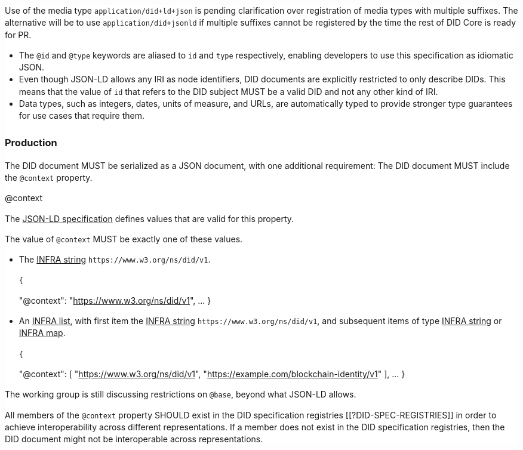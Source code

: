 Use of the media type `application/did+ld+json` is pending clarification over
registration of media types with multiple suffixes. The alternative will be to
use `application/did+jsonld` if multiple suffixes cannot be registered by the
time the rest of DID Core is ready for PR.

  * The `@id` and `@type` keywords are aliased to `id` and `type` respectively, enabling developers to use this specification as idiomatic JSON. 
  * Even though JSON-LD allows any IRI as node identifiers, DID documents are explicitly restricted to only describe DIDs. This means that the value of `id` that refers to the DID subject MUST be a valid DID and not any other kind of IRI. 
  * Data types, such as integers, dates, units of measure, and URLs, are automatically typed to provide stronger type guarantees for use cases that require them. 

###  Production

The DID document MUST be serialized as a JSON document, with one additional
requirement: The DID document MUST include the `@context` property.

@context

    

The [JSON-LD specification](https://www.w3.org/TR/json-ld11/#the-context)
defines values that are valid for this property.

The value of `@context` MUST be exactly one of these values.

  * The [INFRA string](https://infra.spec.whatwg.org/#strings) `https://www.w3.org/ns/did/v1`. 
    
        {
      "@context": "https://www.w3.org/ns/did/v1",
      ...
    }
                    

  * An [INFRA list](https://infra.spec.whatwg.org/#lists), with first item the [INFRA string](https://infra.spec.whatwg.org/#strings) `https://www.w3.org/ns/did/v1`, and subsequent items of type [INFRA string](https://infra.spec.whatwg.org/#strings) or [INFRA map](https://infra.spec.whatwg.org/#maps). 
    
        {
      "@context": [
        "https://www.w3.org/ns/did/v1",
        "https://example.com/blockchain-identity/v1"
      ],
      ...
    }
                    

The working group is still discussing restrictions on `@base`, beyond what
JSON-LD allows.

All members of the `@context` property SHOULD exist in the DID specification
registries [[?DID-SPEC-REGISTRIES]] in order to achieve interoperability
across different representations. If a member does not exist in the DID
specification registries, then the DID document might not be interoperable
across representations.
